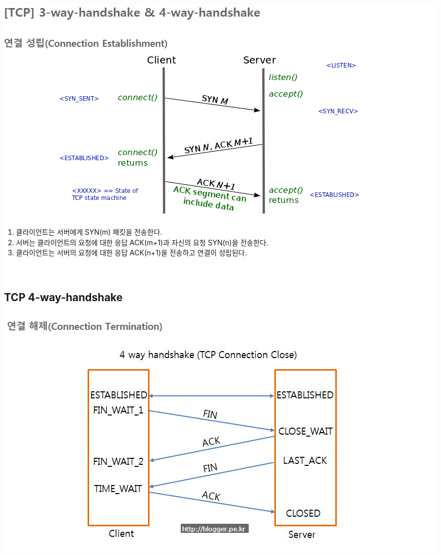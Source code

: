 ![handshaking](./image/3-way-handshaking.PNG)

1. 클라이언트는 서버에게 SYN(m) 패킷을 전송한다.
2. 서버는 클라이언트의 요청에 대한 응답 ACK(m+1)과 자신의 요청 SYN(n)을 전송한다.
3. 클라이언트는 서버의 요청에 대한 응답 ACK(n+1)을 전송하고 연결이 성립된다.

</br>

## TCP 4-way-handshake

![4handshaking](./image/4-way-handshaking.PNG)
